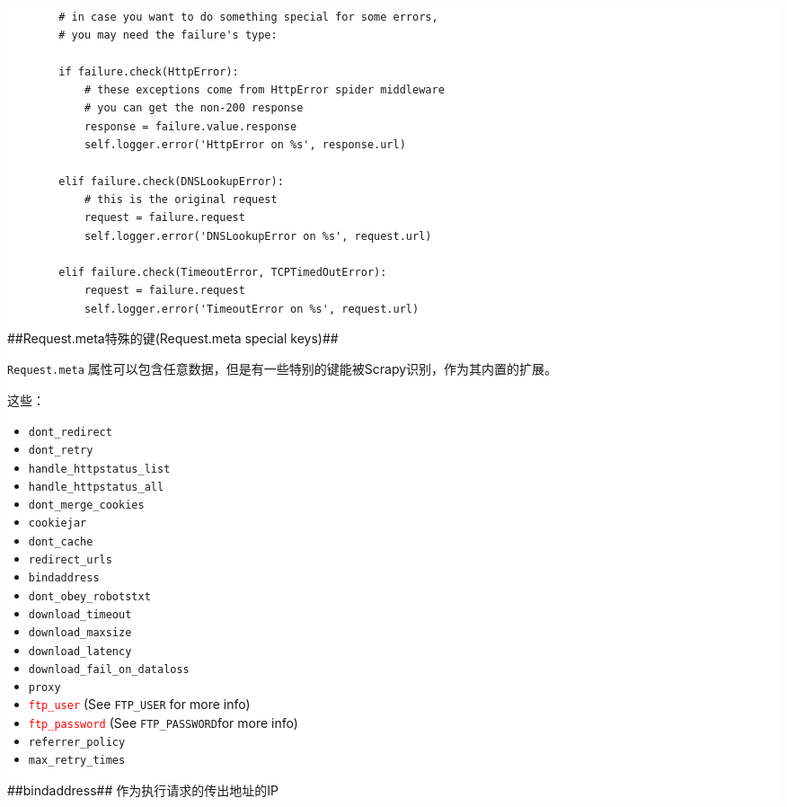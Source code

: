 	        # in case you want to do something special for some errors,
	        # you may need the failure's type:
	
	        if failure.check(HttpError):
	            # these exceptions come from HttpError spider middleware
	            # you can get the non-200 response
	            response = failure.value.response
	            self.logger.error('HttpError on %s', response.url)
	
	        elif failure.check(DNSLookupError):
	            # this is the original request
	            request = failure.request
	            self.logger.error('DNSLookupError on %s', request.url)
	
	        elif failure.check(TimeoutError, TCPTimedOutError):
	            request = failure.request
	            self.logger.error('TimeoutError on %s', request.url)

##Request.meta特殊的键(Request.meta special keys)##

`Request.meta` 属性可以包含任意数据，但是有一些特别的键能被Scrapy识别，作为其内置的扩展。

这些：
	
  - `dont_redirect`
  - `dont_retry`
  - `handle_httpstatus_list`
  - `handle_httpstatus_all`
  - `dont_merge_cookies`
  - `cookiejar`
  - `dont_cache`
  - `redirect_urls`
  - `bindaddress`
  - `dont_obey_robotstxt`
  - `download_timeout`
  - `download_maxsize`
  - `download_latency`
  - `download_fail_on_dataloss`
  - `proxy`
  - <font color=red>`ftp_user`</font> (See `FTP_USER` for more info)
  - <font color=red>`ftp_password`</font> (See `FTP_PASSWORD`for more info)
  - `referrer_policy`
  - `max_retry_times`

##bindaddress##
作为执行请求的传出地址的IP
